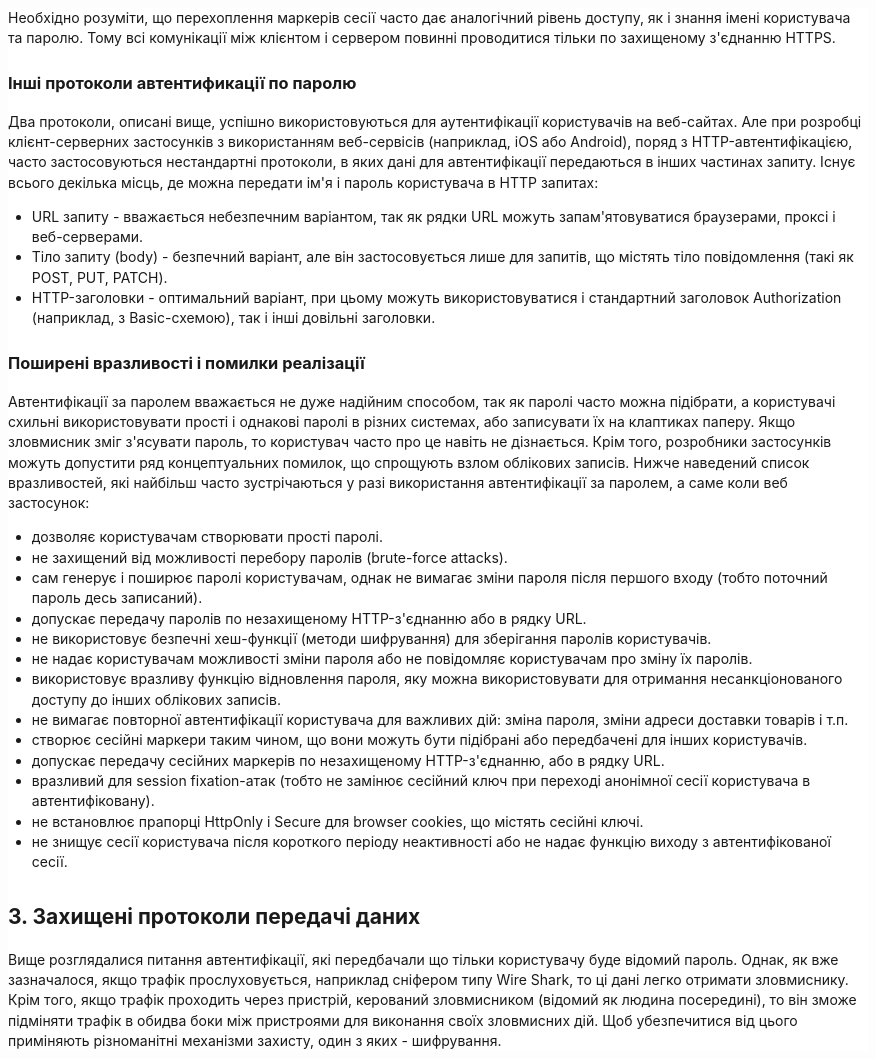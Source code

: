 Необхідно розуміти, що перехоплення маркерів сесії часто дає аналогічний рівень доступу, як і знання імені користувача та паролю. Тому всі комунікації між клієнтом і сервером повинні проводитися тільки по захищеному з'єднанню HTTPS.

### Інші протоколи автентификації по паролю

Два протоколи, описані вище, успішно використовуються для аутентифікації користувачів на веб-сайтах. Але при розробці клієнт-серверних застосунків з використанням веб-сервісів (наприклад, iOS або Android), поряд з HTTP-автентифікацією, часто застосовуються нестандартні протоколи, в яких дані для автентифікації передаються в інших частинах запиту. Існує всього декілька місць, де можна передати ім'я і пароль користувача в HTTP запитах:

- URL запиту - вважається небезпечним варіантом, так як рядки URL можуть запам'ятовуватися браузерами, проксі і веб-серверами.
- Тіло запиту (body) - безпечний варіант, але він застосовується лише для запитів, що містять тіло повідомлення (такі як POST, PUT, PATCH).
- HTTP-заголовки - оптимальний варіант, при цьому можуть використовуватися і стандартний заголовок Authorization (наприклад, з Basic-схемою), так і інші довільні заголовки.

### Поширені вразливості і помилки реалізації

Автентифікації за паролем вважається не дуже надійним способом, так як паролі часто можна підібрати, а користувачі схильні використовувати прості і однакові паролі в різних системах, або записувати їх на клаптиках паперу. Якщо зловмисник зміг з'ясувати пароль, то користувач часто про це навіть не дізнається. Крім того, розробники застосунків можуть допустити ряд концептуальних помилок, що спрощують взлом облікових записів. Нижче наведений список вразливостей, які найбільш часто зустрічаються у разі використання автентифікації за паролем, а саме коли веб застосунок:

- дозволяє користувачам створювати прості паролі.
- не захищений від можливості перебору паролів (brute-force attacks).
- сам генерує і поширює паролі користувачам, однак не вимагає зміни пароля після першого входу (тобто поточний пароль десь записаний).
- допускає передачу паролів по незахищеному HTTP-з'єднанню або в рядку URL.
- не використовує безпечні хеш-функції (методи шифрування) для зберігання паролів користувачів.
- не надає користувачам можливості зміни пароля або не повідомляє користувачам про зміну їх паролів.
- використовує вразливу функцію відновлення пароля, яку можна використовувати для отримання несанкціонованого доступу до інших облікових записів.
- не вимагає повторної автентифікації користувача для важливих дій: зміна пароля, зміни адреси доставки товарів і т.п.
- створює сесійні маркери таким чином, що вони можуть бути підібрані або передбачені для інших користувачів.
- допускає передачу сесійних маркерів по незахищеному HTTP-з'єднанню, або в рядку URL.
- вразливий для session fixation-атак (тобто не замінює сесійний ключ при переході анонімної сесії користувача в автентифіковану).
- не встановлює прапорці HttpOnly і Secure для browser cookies, що містять сесійні ключі.
- не знищує сесії користувача після короткого періоду неактивності або не надає функцію виходу з автентифікованої сесії.

## 3. Захищені протоколи передачі даних

Вище розглядалися питання автентифікації, які передбачали що тільки користувачу буде відомий пароль. Однак, як вже зазначалося, якщо трафік прослуховується, наприклад сніфером типу Wire Shark, то ці дані легко отримати зловмиснику. Крім того, якщо трафік проходить через пристрій, керований зловмисником (відомий як людина посередині), то він зможе підміняти трафік в обидва боки між пристроями для виконання своїх зловмисних дій. Щоб убезпечитися від цього приміняють різноманітні механізми захисту, один з яких - шифрування.     
